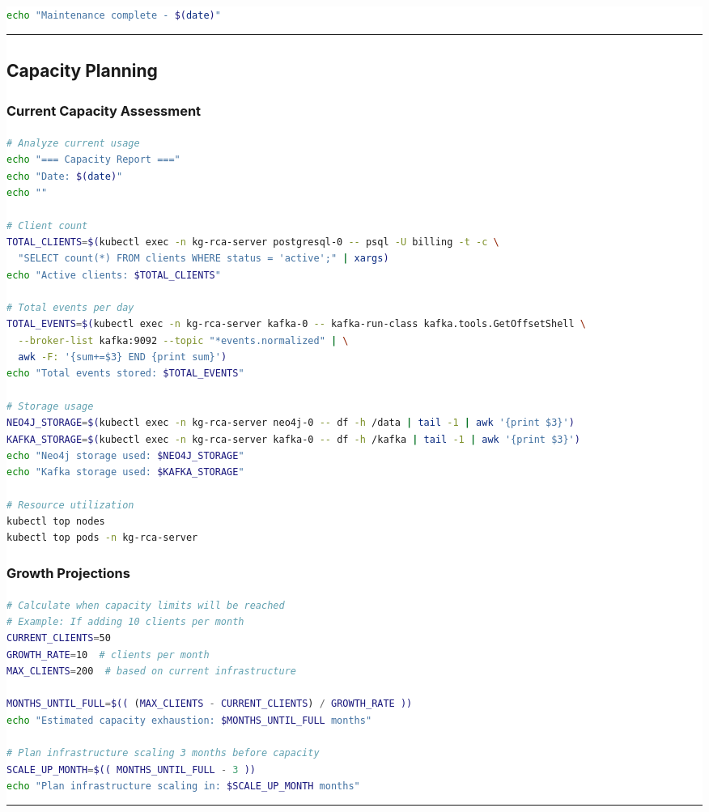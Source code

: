 ```bash
echo "Maintenance complete - $(date)"
```

---

## Capacity Planning

### Current Capacity Assessment

```bash
# Analyze current usage
echo "=== Capacity Report ==="
echo "Date: $(date)"
echo ""

# Client count
TOTAL_CLIENTS=$(kubectl exec -n kg-rca-server postgresql-0 -- psql -U billing -t -c \
  "SELECT count(*) FROM clients WHERE status = 'active';" | xargs)
echo "Active clients: $TOTAL_CLIENTS"

# Total events per day
TOTAL_EVENTS=$(kubectl exec -n kg-rca-server kafka-0 -- kafka-run-class kafka.tools.GetOffsetShell \
  --broker-list kafka:9092 --topic "*events.normalized" | \
  awk -F: '{sum+=$3} END {print sum}')
echo "Total events stored: $TOTAL_EVENTS"

# Storage usage
NEO4J_STORAGE=$(kubectl exec -n kg-rca-server neo4j-0 -- df -h /data | tail -1 | awk '{print $3}')
KAFKA_STORAGE=$(kubectl exec -n kg-rca-server kafka-0 -- df -h /kafka | tail -1 | awk '{print $3}')
echo "Neo4j storage used: $NEO4J_STORAGE"
echo "Kafka storage used: $KAFKA_STORAGE"

# Resource utilization
kubectl top nodes
kubectl top pods -n kg-rca-server
```

### Growth Projections

```bash
# Calculate when capacity limits will be reached
# Example: If adding 10 clients per month
CURRENT_CLIENTS=50
GROWTH_RATE=10  # clients per month
MAX_CLIENTS=200  # based on current infrastructure

MONTHS_UNTIL_FULL=$(( (MAX_CLIENTS - CURRENT_CLIENTS) / GROWTH_RATE ))
echo "Estimated capacity exhaustion: $MONTHS_UNTIL_FULL months"

# Plan infrastructure scaling 3 months before capacity
SCALE_UP_MONTH=$(( MONTHS_UNTIL_FULL - 3 ))
echo "Plan infrastructure scaling in: $SCALE_UP_MONTH months"
```

---